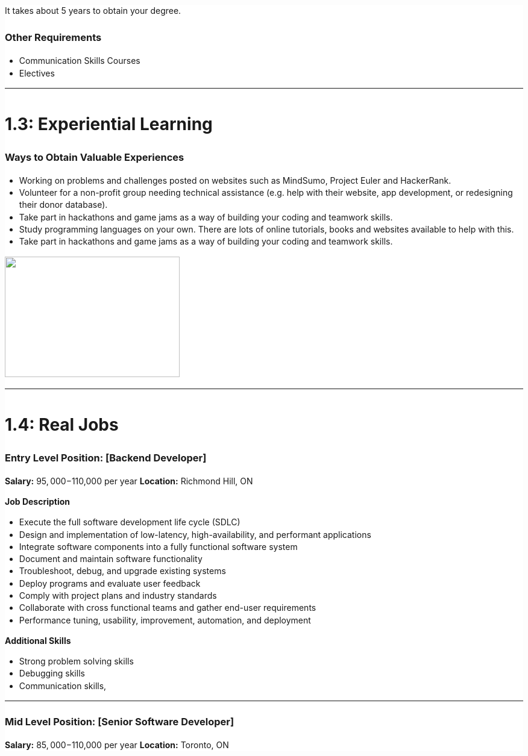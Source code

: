 It takes about 5 years to obtain your degree.

### **Other Requirements**
* Communication Skills Courses
* Electives
----
# 1.3: Experiential Learning
### **Ways to Obtain Valuable Experiences**   

* Working on problems and challenges posted on websites such as MindSumo, Project Euler and HackerRank. 
* Volunteer for a non-profit group needing technical assistance (e.g. help with their website, app development, or redesigning their donor database). 
* Take part in hackathons and game jams as a way of building your coding and teamwork skills. 
* Study programming languages on your own. There are lots of online tutorials, books and websites available to help with this. 
* Take part in hackathons and game jams as a way of building your coding and teamwork skills.

<img src="https://blog-c7ff.kxcdn.com/blog/wp-content/uploads/2019/09/Capture_HAckathon_wordpress-1280x720.jpg" width ="290" height= "200">

----
# 1.4: Real Jobs
### **Entry Level Position: [Backend Developer]** 
**Salary:** $95,000-$110,000 per year
**Location:** Richmond Hill, ON

**Job Description**
* Execute the full software development life cycle (SDLC)
* Design and implementation of low-latency, high-availability, and performant applications
* Integrate software components into a fully functional software system
* Document and maintain software functionality
* Troubleshoot, debug, and upgrade existing systems
* Deploy programs and evaluate user feedback
* Comply with project plans and industry standards
* Collaborate with cross functional teams and gather end-user requirements
* Performance tuning, usability, improvement, automation, and deployment

**Additional Skills**
* Strong problem solving skills
* Debugging skills
* Communication skills,


---
### **Mid Level Position: [Senior Software Developer]** 
**Salary:** $85,000-$110,000 per year
**Location:** Toronto, ON
